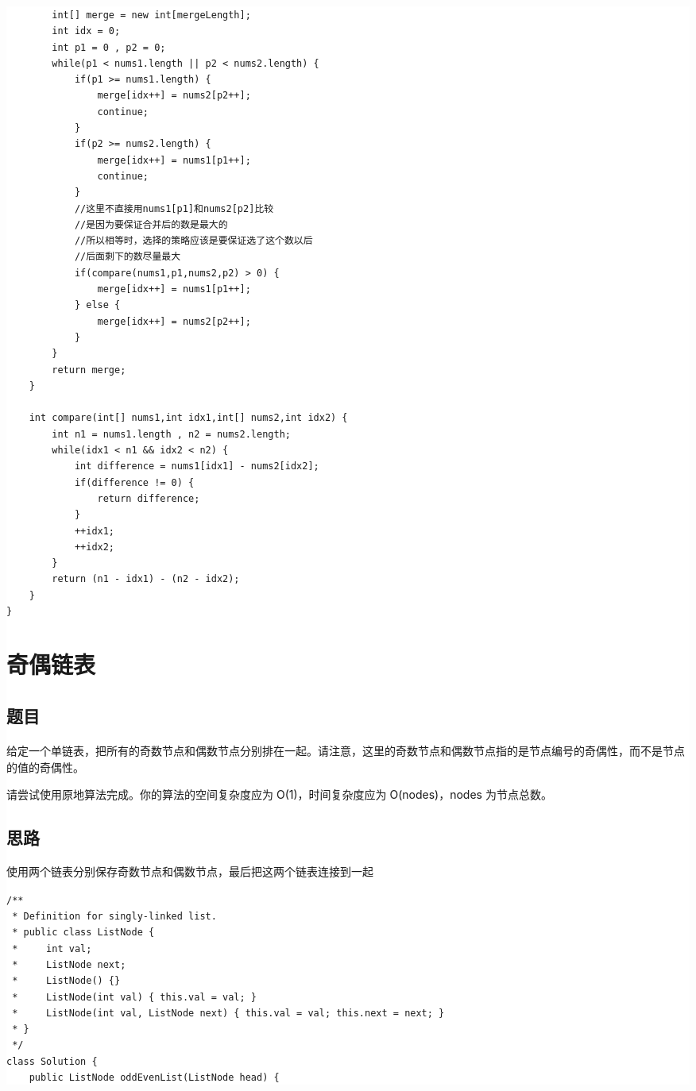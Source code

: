```java{.line-numbers}
        int[] merge = new int[mergeLength];
        int idx = 0;
        int p1 = 0 , p2 = 0;
        while(p1 < nums1.length || p2 < nums2.length) {
            if(p1 >= nums1.length) {
                merge[idx++] = nums2[p2++];
                continue;
            }
            if(p2 >= nums2.length) {
                merge[idx++] = nums1[p1++];
                continue;
            }
            //这里不直接用nums1[p1]和nums2[p2]比较
            //是因为要保证合并后的数是最大的
            //所以相等时，选择的策略应该是要保证选了这个数以后
            //后面剩下的数尽量最大
            if(compare(nums1,p1,nums2,p2) > 0) {
                merge[idx++] = nums1[p1++];
            } else {
                merge[idx++] = nums2[p2++];
            }
        }
        return merge;
    }

    int compare(int[] nums1,int idx1,int[] nums2,int idx2) {
        int n1 = nums1.length , n2 = nums2.length;
        while(idx1 < n1 && idx2 < n2) {
            int difference = nums1[idx1] - nums2[idx2];
            if(difference != 0) {
                return difference;
            }
            ++idx1;
            ++idx2;
        }
        return (n1 - idx1) - (n2 - idx2);
    }
}
```
# 奇偶链表
## 题目
给定一个单链表，把所有的奇数节点和偶数节点分别排在一起。请注意，这里的奇数节点和偶数节点指的是节点编号的奇偶性，而不是节点的值的奇偶性。

请尝试使用原地算法完成。你的算法的空间复杂度应为 O(1)，时间复杂度应为 O(nodes)，nodes 为节点总数。

## 思路
使用两个链表分别保存奇数节点和偶数节点，最后把这两个链表连接到一起
```java{.line-numbers}
/**
 * Definition for singly-linked list.
 * public class ListNode {
 *     int val;
 *     ListNode next;
 *     ListNode() {}
 *     ListNode(int val) { this.val = val; }
 *     ListNode(int val, ListNode next) { this.val = val; this.next = next; }
 * }
 */
class Solution {
    public ListNode oddEvenList(ListNode head) {
```